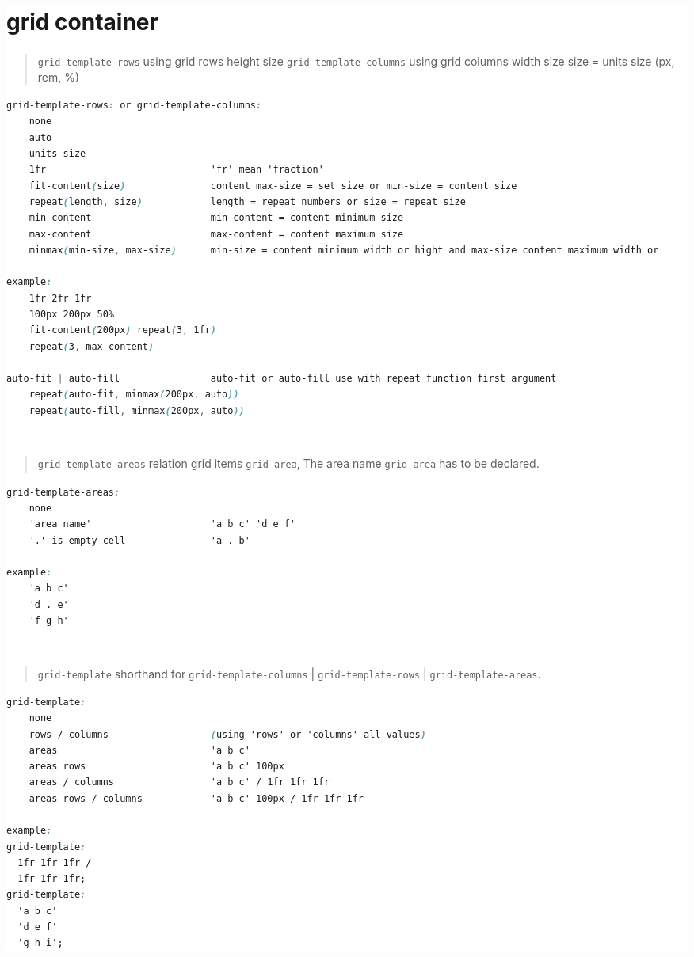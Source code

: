 # grid container

> `grid-template-rows` using grid rows height size
> `grid-template-columns` using grid columns width size
> size = units size (px, rem, %)
```css
grid-template-rows: or grid-template-columns: 
    none
    auto
    units-size
    1fr                             'fr' mean 'fraction'
    fit-content(size)               content max-size = set size or min-size = content size
    repeat(length, size)            length = repeat numbers or size = repeat size
    min-content                     min-content = content minimum size
    max-content                     max-content = content maximum size
    minmax(min-size, max-size)      min-size = content minimum width or hight and max-size content maximum width or 

example:
    1fr 2fr 1fr
    100px 200px 50%
    fit-content(200px) repeat(3, 1fr)
    repeat(3, max-content)

auto-fit | auto-fill                auto-fit or auto-fill use with repeat function first argument
    repeat(auto-fit, minmax(200px, auto))
    repeat(auto-fill, minmax(200px, auto))
```
<br>

> `grid-template-areas` relation grid items `grid-area`, The area name `grid-area` has to be declared.
```css
grid-template-areas:
    none
    'area name'                     'a b c' 'd e f'
    '.' is empty cell               'a . b'

example:
    'a b c'
    'd . e'
    'f g h'
```
<br>

> `grid-template` shorthand for `grid-template-columns` | `grid-template-rows` | `grid-template-areas`.
```css
grid-template:
    none
    rows / columns                  (using 'rows' or 'columns' all values)
    areas                           'a b c'
    areas rows                      'a b c' 100px
    areas / columns                 'a b c' / 1fr 1fr 1fr
    areas rows / columns            'a b c' 100px / 1fr 1fr 1fr

example:
grid-template:
  1fr 1fr 1fr /
  1fr 1fr 1fr;
grid-template:
  'a b c'
  'd e f'
  'g h i';
```